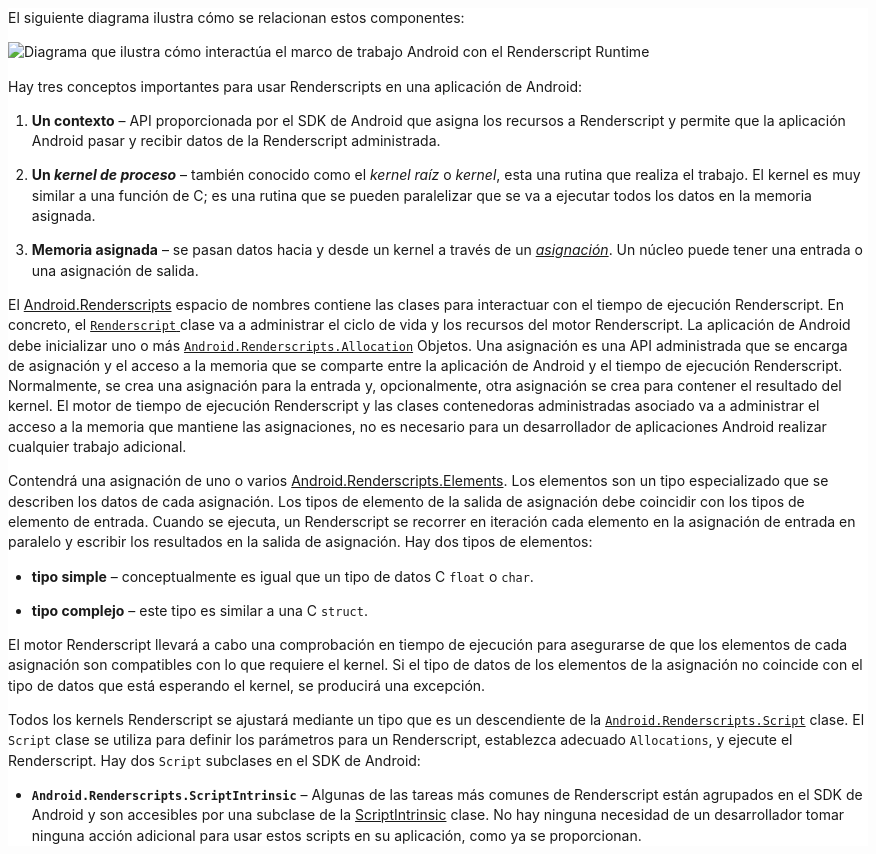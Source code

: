 El siguiente diagrama ilustra cómo se relacionan estos componentes:

![Diagrama que ilustra cómo interactúa el marco de trabajo Android con el Renderscript Runtime](renderscript-images/renderscript-01.png)

Hay tres conceptos importantes para usar Renderscripts en una aplicación de Android:

1. **Un contexto** &ndash; API proporcionada por el SDK de Android que asigna los recursos a Renderscript y permite que la aplicación Android pasar y recibir datos de la Renderscript administrada.

2. **Un _kernel de proceso_**  &ndash; también conocido como el _kernel raíz_ o _kernel_, esta una rutina que realiza el trabajo. El kernel es muy similar a una función de C; es una rutina que se pueden paralelizar que se va a ejecutar todos los datos en la memoria asignada.

3. **Memoria asignada** &ndash; se pasan datos hacia y desde un kernel a través de un  _[asignación](https://developer.xamarin.com/api/type/Android.Renderscripts.Allocation/)_. Un núcleo puede tener una entrada o una asignación de salida.

El [Android.Renderscripts](https://developer.xamarin.com/api/namespace/Android.Renderscripts/) espacio de nombres contiene las clases para interactuar con el tiempo de ejecución Renderscript. En concreto, el [ `Renderscript` ](https://developer.xamarin.com/api/type/Android.Renderscripts.RenderScript/) clase va a administrar el ciclo de vida y los recursos del motor Renderscript. La aplicación de Android debe inicializar uno o más [`Android.Renderscripts.Allocation`](https://developer.xamarin.com/api/type/Android.Renderscripts.Allocation/)
Objetos. Una asignación es una API administrada que se encarga de asignación y el acceso a la memoria que se comparte entre la aplicación de Android y el tiempo de ejecución Renderscript. Normalmente, se crea una asignación para la entrada y, opcionalmente, otra asignación se crea para contener el resultado del kernel. El motor de tiempo de ejecución Renderscript y las clases contenedoras administradas asociado va a administrar el acceso a la memoria que mantiene las asignaciones, no es necesario para un desarrollador de aplicaciones Android realizar cualquier trabajo adicional.

Contendrá una asignación de uno o varios [Android.Renderscripts.Elements](https://developer.xamarin.com/api/type/Android.Renderscripts.Element/).
Los elementos son un tipo especializado que se describen los datos de cada asignación.
Los tipos de elemento de la salida de asignación debe coincidir con los tipos de elemento de entrada. Cuando se ejecuta, un Renderscript se recorrer en iteración cada elemento en la asignación de entrada en paralelo y escribir los resultados en la salida de asignación. Hay dos tipos de elementos:

- **tipo simple** &ndash; conceptualmente es igual que un tipo de datos C `float` o `char`.

- **tipo complejo** &ndash; este tipo es similar a una C `struct`.

El motor Renderscript llevará a cabo una comprobación en tiempo de ejecución para asegurarse de que los elementos de cada asignación son compatibles con lo que requiere el kernel. Si el tipo de datos de los elementos de la asignación no coincide con el tipo de datos que está esperando el kernel, se producirá una excepción.

Todos los kernels Renderscript se ajustará mediante un tipo que es un descendiente de la [`Android.Renderscripts.Script`](https://developer.xamarin.com/api/type/Android.Renderscripts.Script/)
clase. El `Script` clase se utiliza para definir los parámetros para un Renderscript, establezca adecuado `Allocations`, y ejecute el Renderscript. Hay dos `Script` subclases en el SDK de Android:


- **`Android.Renderscripts.ScriptIntrinsic`** &ndash; Algunas de las tareas más comunes de Renderscript están agrupados en el SDK de Android y son accesibles por una subclase de la [ScriptIntrinsic](https://developer.xamarin.com/api/type/Android.Renderscripts.ScriptIntrinsic/) clase. No hay ninguna necesidad de un desarrollador tomar ninguna acción adicional para usar estos scripts en su aplicación, como ya se proporcionan.
